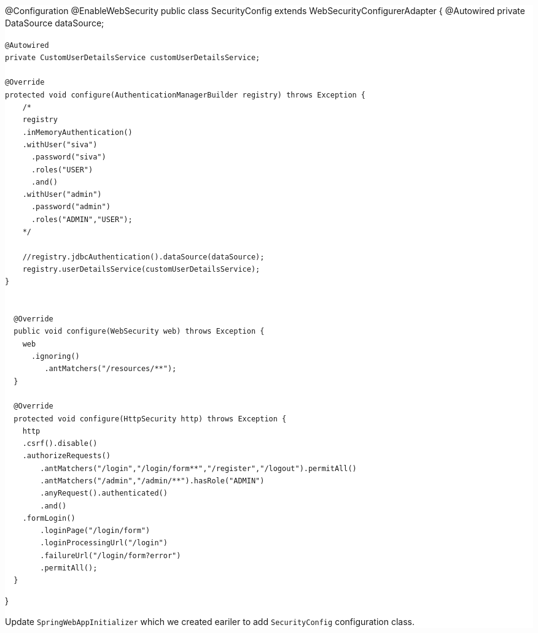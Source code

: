 
@Configuration
@EnableWebSecurity
public class SecurityConfig extends WebSecurityConfigurerAdapter
{
	@Autowired
	private DataSource dataSource;

	@Autowired
	private CustomUserDetailsService customUserDetailsService;

	@Override
    protected void configure(AuthenticationManagerBuilder registry) throws Exception {
		/*
        registry
        .inMemoryAuthentication()
        .withUser("siva")
          .password("siva")
          .roles("USER")
          .and()
        .withUser("admin")
          .password("admin")
          .roles("ADMIN","USER");
        */

        //registry.jdbcAuthentication().dataSource(dataSource);
		registry.userDetailsService(customUserDetailsService);
    }


	  @Override
	  public void configure(WebSecurity web) throws Exception {
	    web
	      .ignoring()
	         .antMatchers("/resources/**");
	  }

	  @Override
	  protected void configure(HttpSecurity http) throws Exception {
	    http
	    .csrf().disable()
	    .authorizeRequests()
	        .antMatchers("/login","/login/form**","/register","/logout").permitAll()
	        .antMatchers("/admin","/admin/**").hasRole("ADMIN")
	        .anyRequest().authenticated()
	        .and()
	    .formLogin()
	        .loginPage("/login/form")
	        .loginProcessingUrl("/login")
	        .failureUrl("/login/form?error")
	        .permitAll();
	  }
}</pre>

Update `SpringWebAppInitializer` which we created eariler to add `SecurityConfig` configuration class.
